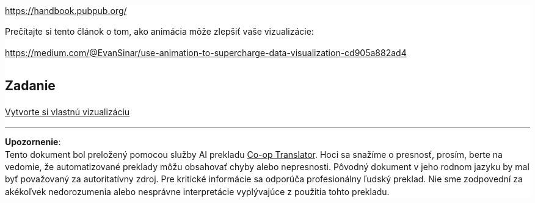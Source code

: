 https://handbook.pubpub.org/

Prečítajte si tento článok o tom, ako animácia môže zlepšiť vaše vizualizácie:

https://medium.com/@EvanSinar/use-animation-to-supercharge-data-visualization-cd905a882ad4

## Zadanie

[Vytvorte si vlastnú vizualizáciu](assignment.md)

---

**Upozornenie**:  
Tento dokument bol preložený pomocou služby AI prekladu [Co-op Translator](https://github.com/Azure/co-op-translator). Hoci sa snažíme o presnosť, prosím, berte na vedomie, že automatizované preklady môžu obsahovať chyby alebo nepresnosti. Pôvodný dokument v jeho rodnom jazyku by mal byť považovaný za autoritatívny zdroj. Pre kritické informácie sa odporúča profesionálny ľudský preklad. Nie sme zodpovední za akékoľvek nedorozumenia alebo nesprávne interpretácie vyplývajúce z použitia tohto prekladu.